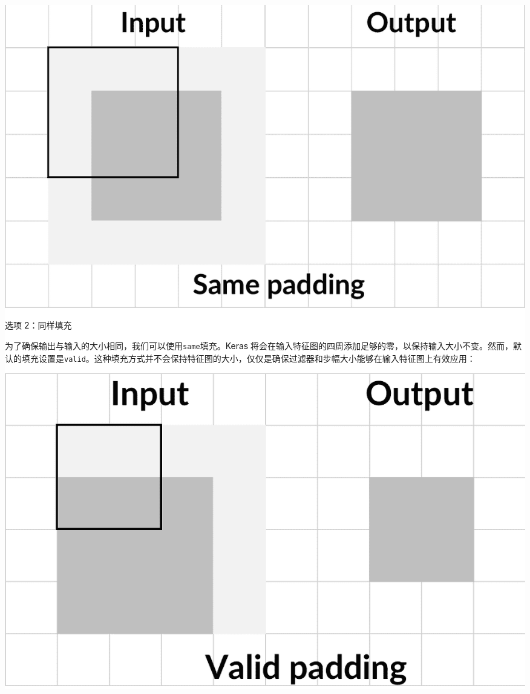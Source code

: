 ![Padding](img/B10354_03_09.jpg)

选项 2：同样填充

为了确保输出与输入的大小相同，我们可以使用`same`填充。Keras 将会在输入特征图的四周添加足够的零，以保持输入大小不变。然而，默认的填充设置是`valid`。这种填充方式并不会保持特征图的大小，仅仅是确保过滤器和步幅大小能够在输入特征图上有效应用：

![Padding](img/B10354_03_10.jpg)
